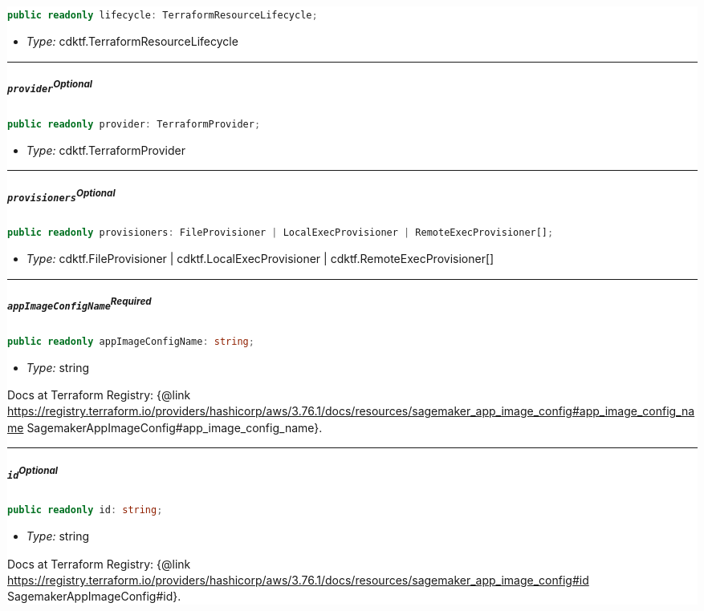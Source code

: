 ```typescript
public readonly lifecycle: TerraformResourceLifecycle;
```

- *Type:* cdktf.TerraformResourceLifecycle

---

##### `provider`<sup>Optional</sup> <a name="provider" id="@cdktf/aws-cdk.sagemakerAppImageConfig.SagemakerAppImageConfigConfig.property.provider"></a>

```typescript
public readonly provider: TerraformProvider;
```

- *Type:* cdktf.TerraformProvider

---

##### `provisioners`<sup>Optional</sup> <a name="provisioners" id="@cdktf/aws-cdk.sagemakerAppImageConfig.SagemakerAppImageConfigConfig.property.provisioners"></a>

```typescript
public readonly provisioners: FileProvisioner | LocalExecProvisioner | RemoteExecProvisioner[];
```

- *Type:* cdktf.FileProvisioner | cdktf.LocalExecProvisioner | cdktf.RemoteExecProvisioner[]

---

##### `appImageConfigName`<sup>Required</sup> <a name="appImageConfigName" id="@cdktf/aws-cdk.sagemakerAppImageConfig.SagemakerAppImageConfigConfig.property.appImageConfigName"></a>

```typescript
public readonly appImageConfigName: string;
```

- *Type:* string

Docs at Terraform Registry: {@link https://registry.terraform.io/providers/hashicorp/aws/3.76.1/docs/resources/sagemaker_app_image_config#app_image_config_name SagemakerAppImageConfig#app_image_config_name}.

---

##### `id`<sup>Optional</sup> <a name="id" id="@cdktf/aws-cdk.sagemakerAppImageConfig.SagemakerAppImageConfigConfig.property.id"></a>

```typescript
public readonly id: string;
```

- *Type:* string

Docs at Terraform Registry: {@link https://registry.terraform.io/providers/hashicorp/aws/3.76.1/docs/resources/sagemaker_app_image_config#id SagemakerAppImageConfig#id}.
